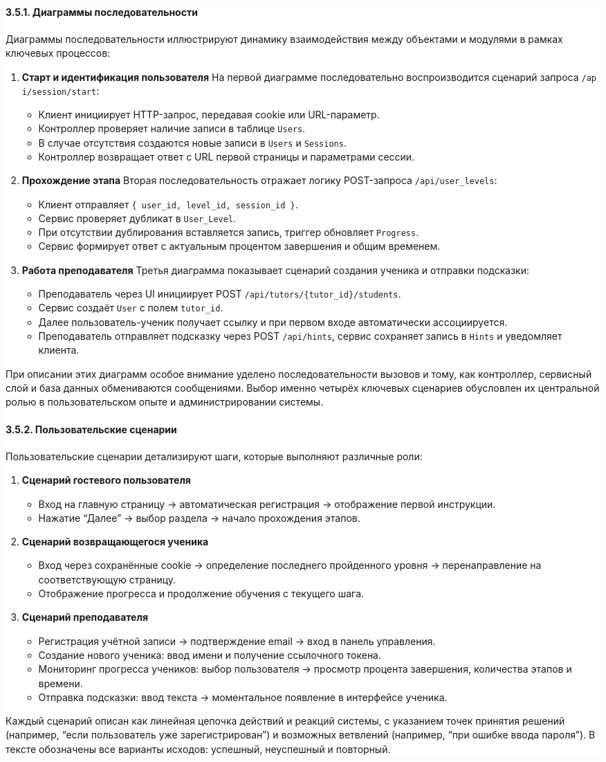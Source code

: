 #### 3.5.1. Диаграммы последовательности

Диаграммы последовательности иллюстрируют динамику взаимодействия между объектами и модулями в рамках ключевых процессов:

1. **Старт и идентификация пользователя**
   На первой диаграмме последовательно воспроизводится сценарий запроса `/api/session/start`:

   * Клиент инициирует HTTP-запрос, передавая cookie или URL-параметр.
   * Контроллер проверяет наличие записи в таблице `Users`.
   * В случае отсутствия создаются новые записи в `Users` и `Sessions`.
   * Контроллер возвращает ответ с URL первой страницы и параметрами сессии.

2. **Прохождение этапа**
   Вторая последовательность отражает логику POST-запроса `/api/user_levels`:

   * Клиент отправляет `{ user_id, level_id, session_id }`.
   * Сервис проверяет дубликат в `User_Level`.
   * При отсутствии дублирования вставляется запись, триггер обновляет `Progress`.
   * Сервис формирует ответ с актуальным процентом завершения и общим временем.

3. **Работа преподавателя**
   Третья диаграмма показывает сценарий создания ученика и отправки подсказки:

   * Преподаватель через UI инициирует POST `/api/tutors/{tutor_id}/students`.
   * Сервис создаёт `User` с полем `tutor_id`.
   * Далее пользователь-ученик получает ссылку и при первом входе автоматически ассоциируется.
   * Преподаватель отправляет подсказку через POST `/api/hints`, сервис сохраняет запись в `Hints` и уведомляет клиента.

При описании этих диаграмм особое внимание уделено последовательности вызовов и тому, как контроллер, сервисный слой и база данных обмениваются сообщениями. Выбор именно четырёх ключевых сценариев обусловлен их центральной ролью в пользовательском опыте и администрировании системы.

#### 3.5.2. Пользовательские сценарии

Пользовательские сценарии детализируют шаги, которые выполняют различные роли:

1. **Сценарий гостевого пользователя**

   * Вход на главную страницу → автоматическая регистрация → отображение первой инструкции.
   * Нажатие “Далее” → выбор раздела → начало прохождения этапов.

2. **Сценарий возвращающегося ученика**

   * Вход через сохранённые cookie → определение последнего пройденного уровня → перенаправление на соответствующую страницу.
   * Отображение прогресса и продолжение обучения с текущего шага.

3. **Сценарий преподавателя**

   * Регистрация учётной записи → подтверждение email → вход в панель управления.
   * Создание нового ученика: ввод имени и получение ссылочного токена.
   * Мониторинг прогресса учеников: выбор пользователя → просмотр процента завершения, количества этапов и времени.
   * Отправка подсказки: ввод текста → моментальное появление в интерфейсе ученика.

Каждый сценарий описан как линейная цепочка действий и реакций системы, с указанием точек принятия решений (например, “если пользователь уже зарегистрирован”) и возможных ветвлений (например, “при ошибке ввода пароля”). В тексте обозначены все варианты исходов: успешный, неуспешный и повторный.
